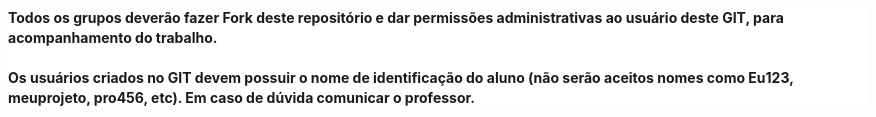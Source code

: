#### Todos os grupos deverão fazer Fork deste repositório e dar permissões administrativas ao usuário deste GIT, para acompanhamento do trabalho.



#### Os usuários criados no GIT devem possuir o nome de identificação do aluno (não serão aceitos nomes como Eu123, meuprojeto, pro456, etc). Em caso de dúvida comunicar o professor.










